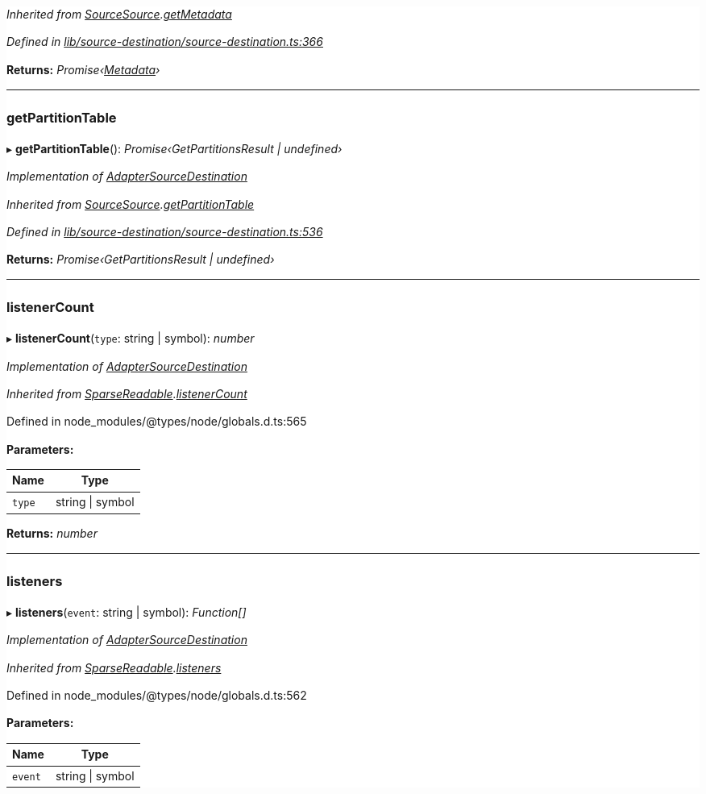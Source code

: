 *Inherited from [SourceSource](sourcesource.md).[getMetadata](sourcesource.md#getmetadata)*

*Defined in [lib/source-destination/source-destination.ts:366](https://github.com/balena-io-modules/etcher-sdk/blob/78fae11/lib/source-destination/source-destination.ts#L366)*

**Returns:** *Promise‹[Metadata](../interfaces/metadata.md)›*

___

###  getPartitionTable

▸ **getPartitionTable**(): *Promise‹GetPartitionsResult | undefined›*

*Implementation of [AdapterSourceDestination](../interfaces/adaptersourcedestination.md)*

*Inherited from [SourceSource](sourcesource.md).[getPartitionTable](sourcesource.md#getpartitiontable)*

*Defined in [lib/source-destination/source-destination.ts:536](https://github.com/balena-io-modules/etcher-sdk/blob/78fae11/lib/source-destination/source-destination.ts#L536)*

**Returns:** *Promise‹GetPartitionsResult | undefined›*

___

###  listenerCount

▸ **listenerCount**(`type`: string | symbol): *number*

*Implementation of [AdapterSourceDestination](../interfaces/adaptersourcedestination.md)*

*Inherited from [SparseReadable](../interfaces/sparsereadable.md).[listenerCount](../interfaces/sparsereadable.md#listenercount)*

Defined in node_modules/@types/node/globals.d.ts:565

**Parameters:**

Name | Type |
------ | ------ |
`type` | string &#124; symbol |

**Returns:** *number*

___

###  listeners

▸ **listeners**(`event`: string | symbol): *Function[]*

*Implementation of [AdapterSourceDestination](../interfaces/adaptersourcedestination.md)*

*Inherited from [SparseReadable](../interfaces/sparsereadable.md).[listeners](../interfaces/sparsereadable.md#listeners)*

Defined in node_modules/@types/node/globals.d.ts:562

**Parameters:**

Name | Type |
------ | ------ |
`event` | string &#124; symbol |

